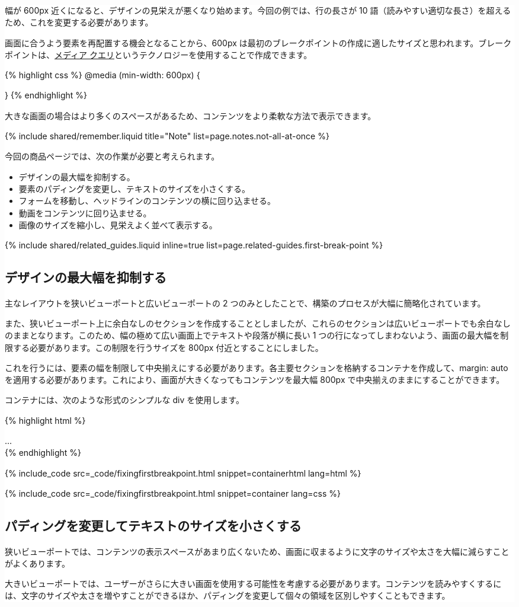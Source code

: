幅が 600px 近くになると、デザインの見栄えが悪くなり始めます。今回の例では、行の長さが 10 語（読みやすい適切な長さ）を超えるため、これを変更する必要があります。

<video controls poster="images/firstbreakpoint.png" style="width: 100%;">
  <source src="videos/firstbreakpoint.mov" type="video/mov"></source>
  <source src="videos/firstbreakpoint.webm" type="video/webm"></source>
  <p>お使いのブラウザでは動画がサポートされていません。
     <a href="videos/firstbreakpoint.mov">動画をダウンロードしてください</a>。
  </p>
</video>

画面に合うよう要素を再配置する機会となることから、600px は最初のブレークポイントの作成に適したサイズと思われます。ブレークポイントは、[メディア クエリ]({{site.fundamentals}}/layouts/rwd-fundamentals/#use-css-media-queries-for-responsiveness)というテクノロジーを使用することで作成できます。

{% highlight css %}
@media (min-width: 600px) {

}
{% endhighlight %}

大きな画面の場合はより多くのスペースがあるため、コンテンツをより柔軟な方法で表示できます。

{% include shared/remember.liquid title="Note" list=page.notes.not-all-at-once %}

今回の商品ページでは、次の作業が必要と考えられます。

*  デザインの最大幅を抑制する。
*  要素のパディングを変更し、テキストのサイズを小さくする。
*  フォームを移動し、ヘッドラインのコンテンツの横に回り込ませる。
*  動画をコンテンツに回り込ませる。
*  画像のサイズを縮小し、見栄えよく並べて表示する。

{% include shared/related_guides.liquid inline=true list=page.related-guides.first-break-point %}

## デザインの最大幅を抑制する

主なレイアウトを狭いビューポートと広いビューポートの 2 つのみとしたことで、構築のプロセスが大幅に簡略化されています。

また、狭いビューポート上に余白なしのセクションを作成することとしましたが、これらのセクションは広いビューポートでも余白なしのままとなります。このため、幅の極めて広い画面上でテキストや段落が横に長い 1 つの行になってしまわないよう、画面の最大幅を制限する必要があります。この制限を行うサイズを 800px 付近とすることにしました。

これを行うには、要素の幅を制限して中央揃えにする必要があります。各主要セクションを格納するコンテナを作成して、margin: 
auto を適用する必要があります。これにより、画面が大きくなってもコンテンツを最大幅 800px で中央揃えのままにすることができます。

コンテナには、次のような形式のシンプルな div を使用します。

{% highlight html %}<div class="container">...</div>{% endhighlight %}

{% include_code src=_code/fixingfirstbreakpoint.html snippet=containerhtml lang=html %}

{% include_code src=_code/fixingfirstbreakpoint.html snippet=container lang=css %}

## パディングを変更してテキストのサイズを小さくする

狭いビューポートでは、コンテンツの表示スペースがあまり広くないため、画面に収まるように文字のサイズや太さを大幅に減らすことがよくあります。

大きいビューポートでは、ユーザーがさらに大きい画面を使用する可能性を考慮する必要があります。コンテンツを読みやすくするには、文字のサイズや太さを増やすことができるほか、パディングを変更して個々の領域を区別しやすくこともできます。
